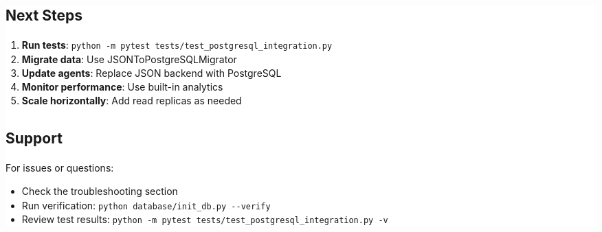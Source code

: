 ## Next Steps

1. **Run tests**: `python -m pytest tests/test_postgresql_integration.py`
2. **Migrate data**: Use JSONToPostgreSQLMigrator
3. **Update agents**: Replace JSON backend with PostgreSQL
4. **Monitor performance**: Use built-in analytics
5. **Scale horizontally**: Add read replicas as needed

## Support

For issues or questions:
- Check the troubleshooting section
- Run verification: `python database/init_db.py --verify`
- Review test results: `python -m pytest tests/test_postgresql_integration.py -v`
